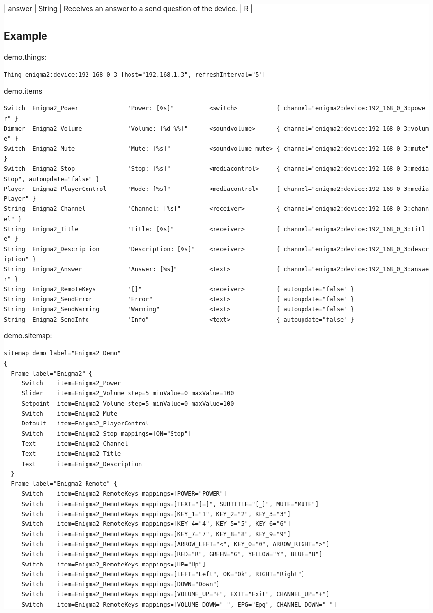 | answer          | String    | Receives an answer to a send question of the device.                                         | R          |

## Example

demo.things:

```
Thing enigma2:device:192_168_0_3 [host="192.168.1.3", refreshInterval="5"]
```

demo.items:

```
Switch  Enigma2_Power              "Power: [%s]"          <switch>           { channel="enigma2:device:192_168_0_3:power" }
Dimmer  Enigma2_Volume             "Volume: [%d %%]"      <soundvolume>      { channel="enigma2:device:192_168_0_3:volume" }
Switch  Enigma2_Mute               "Mute: [%s]"           <soundvolume_mute> { channel="enigma2:device:192_168_0_3:mute" }
Switch  Enigma2_Stop               "Stop: [%s]"           <mediacontrol>     { channel="enigma2:device:192_168_0_3:mediaStop", autoupdate="false" }
Player  Enigma2_PlayerControl      "Mode: [%s]"           <mediacontrol>     { channel="enigma2:device:192_168_0_3:mediaPlayer" }
String  Enigma2_Channel            "Channel: [%s]"        <receiver>         { channel="enigma2:device:192_168_0_3:channel" }
String  Enigma2_Title              "Title: [%s]"          <receiver>         { channel="enigma2:device:192_168_0_3:title" }
String  Enigma2_Description        "Description: [%s]"    <receiver>         { channel="enigma2:device:192_168_0_3:description" }
String  Enigma2_Answer             "Answer: [%s]"         <text>             { channel="enigma2:device:192_168_0_3:answer" }
String  Enigma2_RemoteKeys         "[]"                   <receiver>         { autoupdate="false" }
String  Enigma2_SendError          "Error"                <text>             { autoupdate="false" }
String  Enigma2_SendWarning        "Warning"              <text>             { autoupdate="false" }
String  Enigma2_SendInfo           "Info"                 <text>             { autoupdate="false" }
```

demo.sitemap:

```
sitemap demo label="Enigma2 Demo"
{
  Frame label="Enigma2" { 
     Switch    item=Enigma2_Power        
     Slider    item=Enigma2_Volume step=5 minValue=0 maxValue=100
     Setpoint  item=Enigma2_Volume step=5 minValue=0 maxValue=100
     Switch    item=Enigma2_Mute
     Default   item=Enigma2_PlayerControl
     Switch    item=Enigma2_Stop mappings=[ON="Stop"]
     Text      item=Enigma2_Channel
     Text      item=Enigma2_Title
     Text      item=Enigma2_Description
  }
  Frame label="Enigma2 Remote" {
     Switch    item=Enigma2_RemoteKeys mappings=[POWER="POWER"]
     Switch    item=Enigma2_RemoteKeys mappings=[TEXT="[=]", SUBTITLE="[_]", MUTE="MUTE"]
     Switch    item=Enigma2_RemoteKeys mappings=[KEY_1="1", KEY_2="2", KEY_3="3"]
     Switch    item=Enigma2_RemoteKeys mappings=[KEY_4="4", KEY_5="5", KEY_6="6"]
     Switch    item=Enigma2_RemoteKeys mappings=[KEY_7="7", KEY_8="8", KEY_9="9"]
     Switch    item=Enigma2_RemoteKeys mappings=[ARROW_LEFT="<", KEY_0="0", ARROW_RIGHT=">"]
     Switch    item=Enigma2_RemoteKeys mappings=[RED="R", GREEN="G", YELLOW="Y", BLUE="B"]
     Switch    item=Enigma2_RemoteKeys mappings=[UP="Up"]
     Switch    item=Enigma2_RemoteKeys mappings=[LEFT="Left", OK="Ok", RIGHT="Right"]
     Switch    item=Enigma2_RemoteKeys mappings=[DOWN="Down"]
     Switch    item=Enigma2_RemoteKeys mappings=[VOLUME_UP="+", EXIT="Exit", CHANNEL_UP="+"]
     Switch    item=Enigma2_RemoteKeys mappings=[VOLUME_DOWN="-", EPG="Epg", CHANNEL_DOWN="-"]
```
